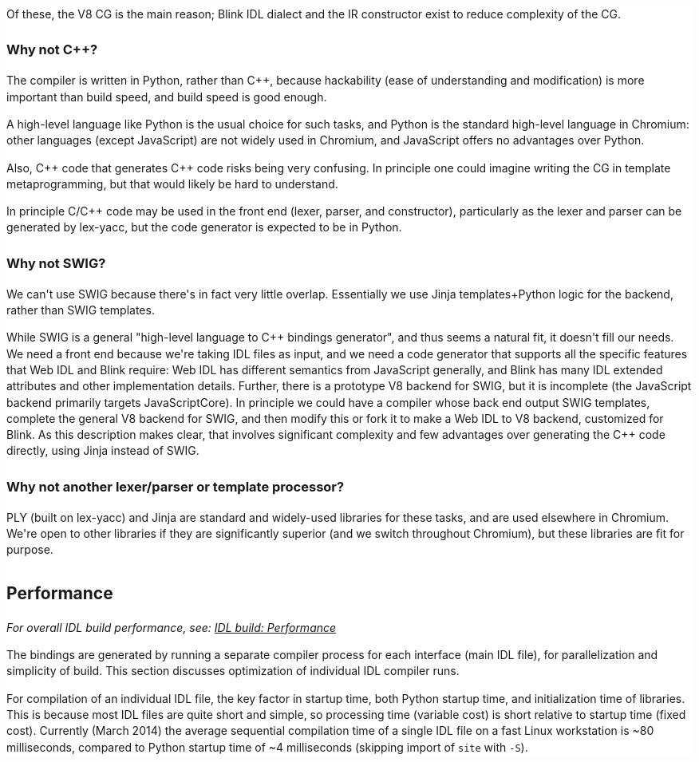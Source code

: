 Of these, the V8 CG is the main reason; Blink IDL dialect and the IR constructor exist to reduce complexity of the CG.

### Why not C++?
The compiler is written in Python, rather than C++, because hackability (ease of understanding and modification) is more important than build speed, and build speed is good enough.

A high-level language like Python is the usual choice for such tasks, and Python is the standard high-level language in Chromium: other languages (except JavaScript) are not widely used in Chromium, and JavaScript offers no advantages over Python.

Also, C++ code that generates C++ code risks being very confusing. In principle one could imagine writing the CG in template metaprogramming, but that would likely be hard to understand.

In principle C/C++ code may be used in the front end (lexer, parser, and constructor), particularly as the lexer and parser can be generated by lex-yacc, but the code generator is expected to be in Python.

### Why not SWIG?
We can't use SWIG because there's in fact very little overlap. Essentially we use Jinja templates+Python logic for the backend, rather than SWIG templates.

While SWIG is a general "high-level language to C++ bindings generator", and thus seems a natural fit, it doesn't fill our needs. We need a front end because we're taking IDL files as input, and we need a code generator that supports all the specific features that Web IDL and Blink require: Web IDL has different semantics from JavaScript generally, and Blink has many IDL extended attributes and other implementation details. Further, there is a prototype V8 backend for SWIG, but it is incomplete (the JavaScript backend primarily targets JavaScriptCore). In principle we could have a compiler whose back end output SWIG templates, complete the general V8 backend for SWIG, and then modify this or fork it to make a Web IDL to V8 backend, customized for Blink. As this description makes clear, that involves significant complexity and few advantages over generating the C++ code directly, using Jinja instead of SWIG.

### Why not another lexer/parser or template processor?
PLY (built on lex-yacc) and Jinja are standard and widely-used libraries for these tasks, and are used elsewhere in Chromium. We're open to other libraries if they are significantly superior (and we switch throughout Chromium), but these libraries are fit for purpose.

## Performance
_For overall IDL build performance, see: [IDL build: Performance](http://www.chromium.org/developers/design-documents/idl-build#TOC-Performance)_

The bindings are generated by running a separate compiler process for each interface (main IDL file), for parallelization and simplicity of build. This section discusses optimization of individual IDL compiler runs.

For compilation of an individual IDL file, the key factor in startup time, both Python startup time, and initialization time of libraries. This is because most IDL files are quite short and simple, so processing time (variable cost) is short relative to startup time (fixed cost). Currently (March 2014) the average sequential compilation time of a single IDL file on a fast Linux workstation is ~80 milliseconds, compared to Python startup time of ~4 milliseconds (skipping import of `site` with `-S`).
